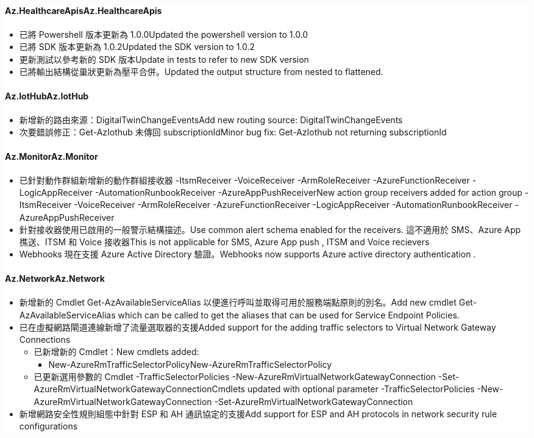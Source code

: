 #### <a name="azhealthcareapis"></a><span data-ttu-id="a7130-439">Az.HealthcareApis</span><span class="sxs-lookup"><span data-stu-id="a7130-439">Az.HealthcareApis</span></span>
* <span data-ttu-id="a7130-440">已將 Powershell 版本更新為 1.0.0</span><span class="sxs-lookup"><span data-stu-id="a7130-440">Updated the powershell version to 1.0.0</span></span>
* <span data-ttu-id="a7130-441">已將 SDK 版本更新為 1.0.2</span><span class="sxs-lookup"><span data-stu-id="a7130-441">Updated the SDK version to 1.0.2</span></span>
* <span data-ttu-id="a7130-442">更新測試以參考新的 SDK 版本</span><span class="sxs-lookup"><span data-stu-id="a7130-442">Update in tests to refer to new SDK version</span></span>
* <span data-ttu-id="a7130-443">已將輸出結構從巢狀更新為壓平合併。</span><span class="sxs-lookup"><span data-stu-id="a7130-443">Updated the output structure from nested to flattened.</span></span>

#### <a name="aziothub"></a><span data-ttu-id="a7130-444">Az.IotHub</span><span class="sxs-lookup"><span data-stu-id="a7130-444">Az.IotHub</span></span>
* <span data-ttu-id="a7130-445">新增新的路由來源：DigitalTwinChangeEvents</span><span class="sxs-lookup"><span data-stu-id="a7130-445">Add new routing source: DigitalTwinChangeEvents</span></span>
* <span data-ttu-id="a7130-446">次要錯誤修正：Get-AzIothub 未傳回 subscriptionId</span><span class="sxs-lookup"><span data-stu-id="a7130-446">Minor bug fix: Get-AzIothub not returning subscriptionId</span></span> 

#### <a name="azmonitor"></a><span data-ttu-id="a7130-447">Az.Monitor</span><span class="sxs-lookup"><span data-stu-id="a7130-447">Az.Monitor</span></span>
* <span data-ttu-id="a7130-448">已針對動作群組新增新的動作群組接收器   -ItsmReceiver   -VoiceReceiver   -ArmRoleReceiver   -AzureFunctionReceiver   -LogicAppReceiver   -AutomationRunbookReceiver   -AzureAppPushReceiver</span><span class="sxs-lookup"><span data-stu-id="a7130-448">New action group receivers added for action group   -ItsmReceiver   -VoiceReceiver   -ArmRoleReceiver   -AzureFunctionReceiver   -LogicAppReceiver   -AutomationRunbookReceiver   -AzureAppPushReceiver</span></span>
* <span data-ttu-id="a7130-449">針對接收器使用已啟用的一般警示結構描述。</span><span class="sxs-lookup"><span data-stu-id="a7130-449">Use common alert schema enabled for the receivers.</span></span> <span data-ttu-id="a7130-450">這不適用於 SMS、Azure App 撨送、ITSM 和 Voice 接收器</span><span class="sxs-lookup"><span data-stu-id="a7130-450">This is not applicable for SMS, Azure App push , ITSM and Voice recievers</span></span>
* <span data-ttu-id="a7130-451">Webhooks 現在支援 Azure Active Directory 驗證。</span><span class="sxs-lookup"><span data-stu-id="a7130-451">Webhooks now supports Azure active directory authentication .</span></span>

#### <a name="aznetwork"></a><span data-ttu-id="a7130-452">Az.Network</span><span class="sxs-lookup"><span data-stu-id="a7130-452">Az.Network</span></span>
* <span data-ttu-id="a7130-453">新增新的 Cmdlet Get-AzAvailableServiceAlias 以便進行呼叫並取得可用於服務端點原則的別名。</span><span class="sxs-lookup"><span data-stu-id="a7130-453">Add new cmdlet Get-AzAvailableServiceAlias which can be called to get the aliases that can be used for Service Endpoint Policies.</span></span>
* <span data-ttu-id="a7130-454">已在虛擬網路閘道連線新增了流量選取器的支援</span><span class="sxs-lookup"><span data-stu-id="a7130-454">Added support for the adding traffic selectors to Virtual Network Gateway Connections</span></span>
    - <span data-ttu-id="a7130-455">已新增新的 Cmdlet：</span><span class="sxs-lookup"><span data-stu-id="a7130-455">New cmdlets added:</span></span>
        - <span data-ttu-id="a7130-456">New-AzureRmTrafficSelectorPolicy</span><span class="sxs-lookup"><span data-stu-id="a7130-456">New-AzureRmTrafficSelectorPolicy</span></span>
    - <span data-ttu-id="a7130-457">已更新選用參數的 Cmdlet -TrafficSelectorPolicies   -New-AzureRmVirtualNetworkGatewayConnection   -Set-AzureRmVirtualNetworkGatewayConnection</span><span class="sxs-lookup"><span data-stu-id="a7130-457">Cmdlets updated with optional parameter -TrafficSelectorPolicies   -New-AzureRmVirtualNetworkGatewayConnection   -Set-AzureRmVirtualNetworkGatewayConnection</span></span>
* <span data-ttu-id="a7130-458">新增網路安全性規則組態中針對 ESP 和 AH 通訊協定的支援</span><span class="sxs-lookup"><span data-stu-id="a7130-458">Add support for ESP and AH protocols in network security rule configurations</span></span>
